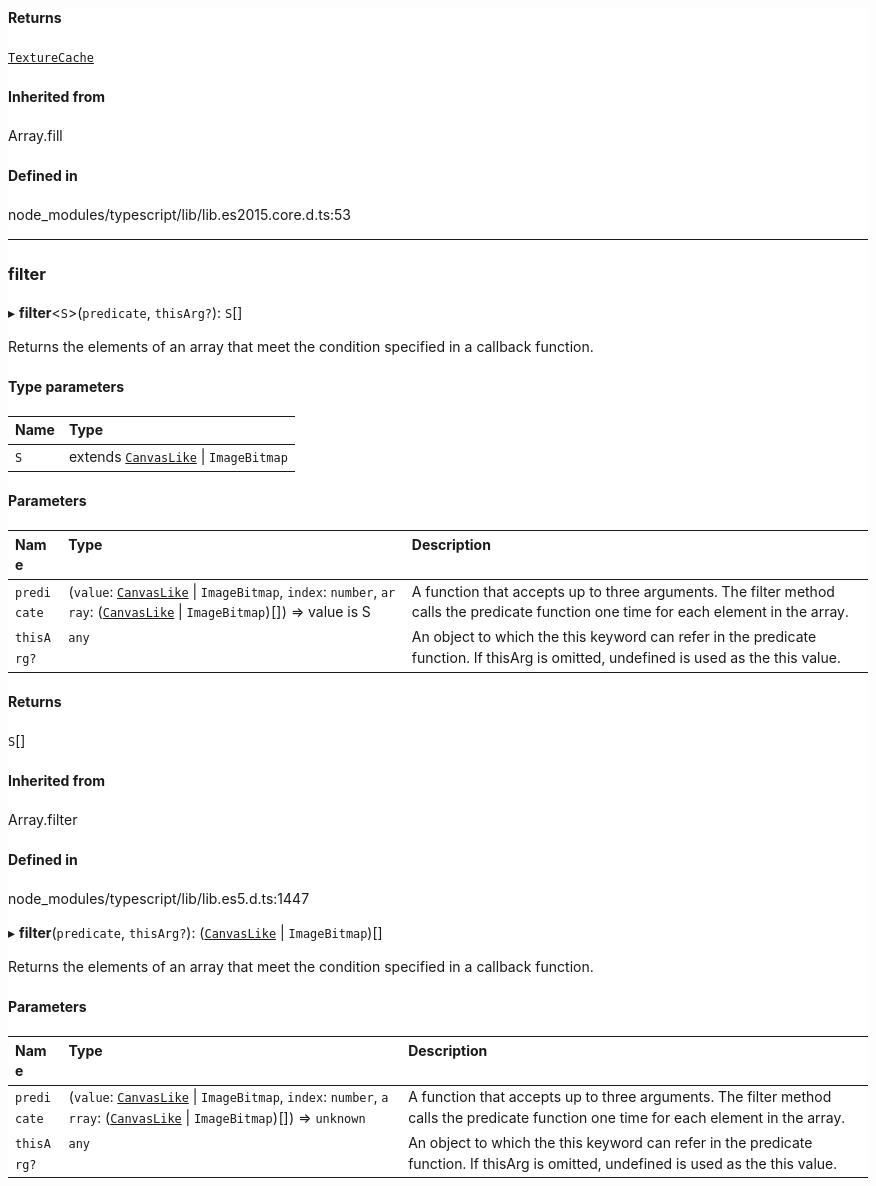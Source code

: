 #### Returns

[`TextureCache`](../wiki/TextureCache)

#### Inherited from

Array.fill

#### Defined in

node_modules/typescript/lib/lib.es2015.core.d.ts:53

___

### filter

▸ **filter**<`S`\>(`predicate`, `thisArg?`): `S`[]

Returns the elements of an array that meet the condition specified in a callback function.

#### Type parameters

| Name | Type |
| :------ | :------ |
| `S` | extends [`CanvasLike`](../wiki/Home#canvaslike) \| `ImageBitmap` |

#### Parameters

| Name | Type | Description |
| :------ | :------ | :------ |
| `predicate` | (`value`: [`CanvasLike`](../wiki/Home#canvaslike) \| `ImageBitmap`, `index`: `number`, `array`: ([`CanvasLike`](../wiki/Home#canvaslike) \| `ImageBitmap`)[]) => value is S | A function that accepts up to three arguments. The filter method calls the predicate function one time for each element in the array. |
| `thisArg?` | `any` | An object to which the this keyword can refer in the predicate function. If thisArg is omitted, undefined is used as the this value. |

#### Returns

`S`[]

#### Inherited from

Array.filter

#### Defined in

node_modules/typescript/lib/lib.es5.d.ts:1447

▸ **filter**(`predicate`, `thisArg?`): ([`CanvasLike`](../wiki/Home#canvaslike) \| `ImageBitmap`)[]

Returns the elements of an array that meet the condition specified in a callback function.

#### Parameters

| Name | Type | Description |
| :------ | :------ | :------ |
| `predicate` | (`value`: [`CanvasLike`](../wiki/Home#canvaslike) \| `ImageBitmap`, `index`: `number`, `array`: ([`CanvasLike`](../wiki/Home#canvaslike) \| `ImageBitmap`)[]) => `unknown` | A function that accepts up to three arguments. The filter method calls the predicate function one time for each element in the array. |
| `thisArg?` | `any` | An object to which the this keyword can refer in the predicate function. If thisArg is omitted, undefined is used as the this value. |
